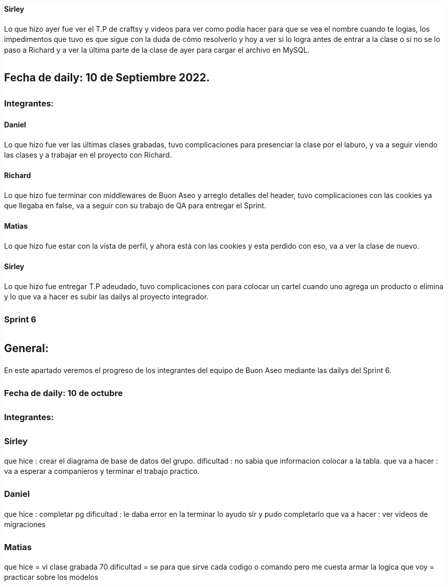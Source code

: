 #### Sirley
Lo que hizo ayer fue ver el T.P de craftsy y videos para ver como podía hacer para que se vea el nombre cuando te logias, los impedimentos que tuvo es que sigue con la duda de cómo resolverlo y hoy a ver si lo logra antes de entrar a la clase o si no se lo paso a Richard y a ver la última parte de la clase de ayer para cargar el archivo en MySQL.

## Fecha de daily: 10 de Septiembre 2022.

### Integrantes:

#### Daniel
Lo que hizo fue ver las últimas clases grabadas, tuvo complicaciones para presenciar la clase por el laburo, y va a seguir viendo las clases y a trabajar en el proyecto con Richard.

#### Richard
Lo que hizo fue terminar con middlewares de Buon Aseo y arreglo detalles del header, tuvo complicaciones con las cookies ya que llegaba en false, va a seguir con su trabajo de QA para entregar el Sprint.

#### Matias
Lo que hizo fue estar con la vista de perfil, y ahora está con las cookies y esta perdido con eso, va a ver la clase de nuevo.

#### Sirley
Lo que hizo fue entregar T.P adeudado, tuvo complicaciones con para colocar un cartel cuando uno agrega un producto o elimina y lo que va a hacer es subir las dailys al proyecto integrador.

### Sprint 6

## General:
En este apartado veremos el progreso de los integrantes del equipo de Buon Aseo mediante las dailys del Sprint 6.

### Fecha de daily: 10 de octubre

### Integrantes:

### Sirley
que hice : crear el diagrama de base de datos del grupo.
dificultad : no sabia que informacion colocar a la tabla.
que va a hacer : va a esperar a companieros y terminar el trabajo practico.

### Daniel  
que hice : completar pg 
dificultad : le daba error en la terminar lo ayudo sir y pudo completarlo
que va a hacer : ver videos de migraciones

### Matias 
que hice = vi clase grabada 70
dificultad = se para que sirve cada codigo o comando pero me cuesta armar la logica 
que voy = practicar sobre los modelos 
